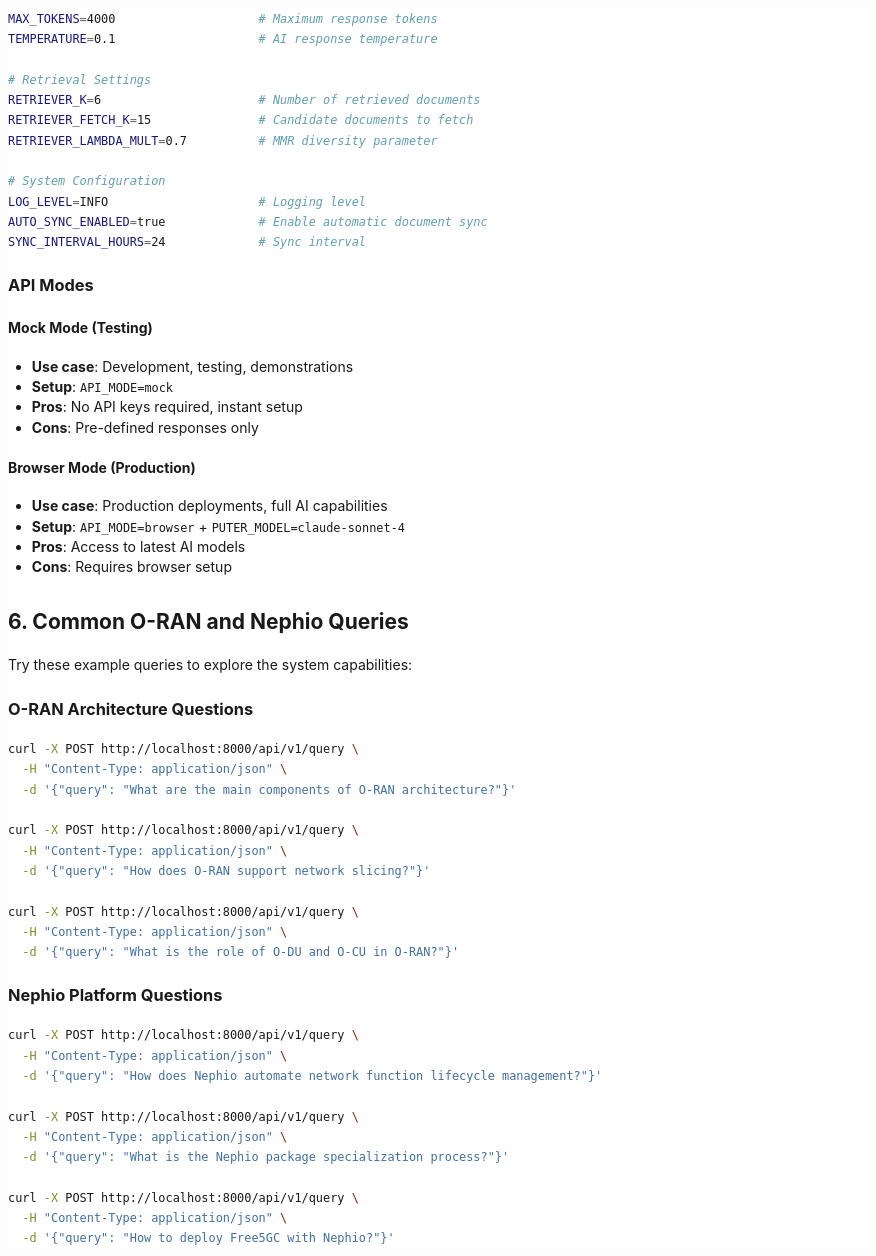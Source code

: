 ```bash
MAX_TOKENS=4000                    # Maximum response tokens
TEMPERATURE=0.1                    # AI response temperature

# Retrieval Settings
RETRIEVER_K=6                      # Number of retrieved documents
RETRIEVER_FETCH_K=15               # Candidate documents to fetch
RETRIEVER_LAMBDA_MULT=0.7          # MMR diversity parameter

# System Configuration
LOG_LEVEL=INFO                     # Logging level
AUTO_SYNC_ENABLED=true             # Enable automatic document sync
SYNC_INTERVAL_HOURS=24             # Sync interval
```

### API Modes

#### Mock Mode (Testing)
- **Use case**: Development, testing, demonstrations
- **Setup**: `API_MODE=mock`
- **Pros**: No API keys required, instant setup
- **Cons**: Pre-defined responses only

#### Browser Mode (Production)
- **Use case**: Production deployments, full AI capabilities
- **Setup**: `API_MODE=browser` + `PUTER_MODEL=claude-sonnet-4`
- **Pros**: Access to latest AI models
- **Cons**: Requires browser setup

## 6. Common O-RAN and Nephio Queries

Try these example queries to explore the system capabilities:

### O-RAN Architecture Questions
```bash
curl -X POST http://localhost:8000/api/v1/query \
  -H "Content-Type: application/json" \
  -d '{"query": "What are the main components of O-RAN architecture?"}'

curl -X POST http://localhost:8000/api/v1/query \
  -H "Content-Type: application/json" \
  -d '{"query": "How does O-RAN support network slicing?"}'

curl -X POST http://localhost:8000/api/v1/query \
  -H "Content-Type: application/json" \
  -d '{"query": "What is the role of O-DU and O-CU in O-RAN?"}'
```

### Nephio Platform Questions
```bash
curl -X POST http://localhost:8000/api/v1/query \
  -H "Content-Type: application/json" \
  -d '{"query": "How does Nephio automate network function lifecycle management?"}'

curl -X POST http://localhost:8000/api/v1/query \
  -H "Content-Type: application/json" \
  -d '{"query": "What is the Nephio package specialization process?"}'

curl -X POST http://localhost:8000/api/v1/query \
  -H "Content-Type: application/json" \
  -d '{"query": "How to deploy Free5GC with Nephio?"}'
```
